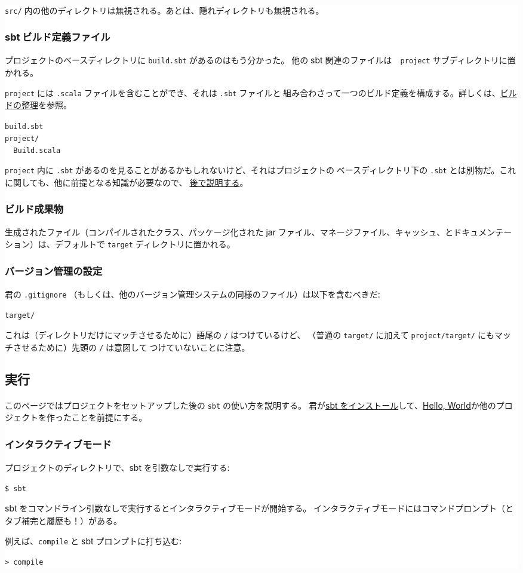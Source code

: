`src/` 内の他のディレクトリは無視される。あとは、隠れディレクトリも無視される。

### sbt ビルド定義ファイル

プロジェクトのベースディレクトリに `build.sbt` があるのはもう分かった。
他の sbt 関連のファイルは　`project` サブディレクトリに置かれる。

`project` には `.scala` ファイルを含むことができ、それは `.sbt` ファイルと
組み合わさって一つのビルド定義を構成する。詳しくは、[ビルドの整理][Organizing-Build]を参照。

```
build.sbt
project/
  Build.scala
```

`project` 内に `.sbt` があるのを見ることがあるかもしれないけど、それはプロジェクトの
ベースディレクトリ下の `.sbt` とは別物だ。これに関しても、他に前提となる知識が必要なので、
[後で説明する][Organizing-Build]。

### ビルド成果物

生成されたファイル（コンパイルされたクラス、パッケージ化された jar ファイル、マネージファイル、キャッシュ、とドキュメンテーション）は、デフォルトで `target` ディレクトリに置かれる。

### バージョン管理の設定

君の `.gitignore` （もしくは、他のバージョン管理システムの同様のファイル）は以下を含むべきだ:

```
target/
```

これは（ディレクトリだけにマッチさせるために）語尾の `/` はつけているけど、
（普通の `target/` に加えて `project/target/` にもマッチさせるために）先頭の `/` は意図して
つけていないことに注意。


  [Hello]: Hello.html
  [Setup]: Setup.html
  [Triggered-Execution]: ../../docs/Triggered-Execution.html
  [Command-Line-Reference]: ../../docs/Command-Line-Reference.html

実行
----

このページではプロジェクトをセットアップした後の `sbt` の使い方を説明する。
君が[sbt をインストール][Setup]して、[Hello, World][Hello]か他のプロジェクトを作ったことを前提にする。

### インタラクティブモード

プロジェクトのディレクトリで、sbt を引数なしで実行する:

```
$ sbt
```

sbt をコマンドライン引数なしで実行するとインタラクティブモードが開始する。
インタラクティブモードにはコマンドプロンプト（とタブ補完と履歴も！）がある。

例えば、`compile` と sbt プロンプトに打ち込む:

```
> compile
```


  [Basic-Def]: Basic-Def.html
  [Scopes]: Scopes.html
  [More-About-Settings]: More-About-Settings.html
  [Basic-Def]: Basic-Def.html
  [Running]: Running.html
  [MSI]: https://dl.bintray.com/sbt/native-packages/sbt/0.13.8/sbt-0.13.8.msi
  [Setup-Notes]: ../../docs/Setup-Notes.html
  [Mac]: Installing-sbt-on-Mac.html
  [Windows]: Installing-sbt-on-Windows.html
  [Linux]: Installing-sbt-on-Linux.html
  [Manual-Installation]: Manual-Installation.html
  [Activator-Installation]: Activator-Installation.html
  [ZIP]: https://dl.bintray.com/sbt/native-packages/sbt/0.13.8/sbt-0.13.8.zip
  [TGZ]: https://dl.bintray.com/sbt/native-packages/sbt/0.13.8/sbt-0.13.8.tgz
  [Manual-Installation]: Manual-Installation.html
  [Activator-Installation]: Activator-Installation.html
  [MSI]: https://dl.bintray.com/sbt/native-packages/sbt/0.13.8/sbt-0.13.8.msi
  [ZIP]: https://dl.bintray.com/sbt/native-packages/sbt/0.13.8/sbt-0.13.8.zip
  [TGZ]: https://dl.bintray.com/sbt/native-packages/sbt/0.13.8/sbt-0.13.8.tgz
  [Activator-Installation]: Activator-Installation.html
  [ZIP]: https://dl.bintray.com/sbt/native-packages/sbt/0.13.8/sbt-0.13.8.zip
  [TGZ]: https://dl.bintray.com/sbt/native-packages/sbt/0.13.8/sbt-0.13.8.tgz
  [RPM]: https://dl.bintray.com/sbt/rpm/sbt-0.13.8.rpm
  [DEB]: https://dl.bintray.com/sbt/debian/sbt-0.13.8.deb
  [Manual-Installation]: Manual-Installation.html
  [Activator-Installation]: Activator-Installation.html
  [sbt-launch.jar]: https://repo.typesafe.com/typesafe/ivy-releases/org.scala-sbt/sbt-launch/0.13.8/sbt-launch.jar
  [Manual-Installation]: Manual-Installation.html
  [Basic-Def]: Basic-Def.html
  [Organizing-Build]: Organizing-Build.html
  [Maven]: https://maven.apache.org/
  [Keys]: ../../sxr/sbt/Keys.scala.html
  [More-About-Settings]: More-About-Settings.html
  [Bare-Def]: Bare-Def.html
  [Full-Def]: Full-Def.html
  [Running]: Running.html
  [Library-Dependencies]: Library-Dependencies.html
  [Input-Tasks]: ../../docs/Input-Tasks.html
  [MavenScopes]: https://maven.apache.org/guides/introduction/introduction-to-dependency-mechanism.html#Dependency_Scope
  [Basic-Def]: Basic-Def.html
  [More-About-Settings]: More-About-Settings.html
  [Library-Dependencies]: Library-Dependencies.html
  [Multi-Project]: Multi-Project.html
  [Inspecting-Settings]: ../../docs/Inspecting-Settings.html
  [Basic-Def]: Basic-Def.html
  [Scopes]: Scopes.html
  [Keys]: ../../sxr/sbt/Keys.scala.html
  [Keys]: ../sxr/sbt/Keys.scala.html
  [Apache Ivy]: https://ant.apache.org/ivy/
  [Ivy revisions]: https://ant.apache.org/ivy/history/2.3.0-rc1/ivyfile/dependency.html#revision
  [Extra attributes]: https://ant.apache.org/ivy/history/2.3.0-rc1/concept.html#extra
  [through Ivy]: https://ant.apache.org/ivy/history/latest-milestone/concept.html#checksum
  [ScalaCheck]: http://scalacheck.org
  [specs]: http://code.google.com/p/specs/
  [ScalaTest]: http://scalatest.org
  [Basic-Def]: Basic-Def.html
  [Scopes]: Scopes.html
  [More-About-Settings]: More-About-Settings.html
  [external-maven-ivy]: ../../docs/Library-Management.html#external-maven-ivy
  [Cross-Build]: ../../docs/Cross-Build.html
  [Resolvers]: ../../docs/Resolvers.html
  [Library-Management]: ../../docs/Library-Management.html
  [Basic-Def]: Basic-Def.html
  [Scopes]: Scopes.html
  [Directories]: Directories.html
  [Organizing-Build]: Organizing-Build.html
  [Basic-Def]: Basic-Def.html
  [Library-Dependencies]: Library-Dependencies.html
  [Multi-Project]: Multi-Project.html
  [global-vs-local-plugins]: ../../docs/Best-Practices.html#global-vs-local-plugins
  [Community-Plugins]: ../../docs/Community-Plugins.html
  [Plugins]: ../../docs/Plugins.html
  [Plugins-Best-Practices]: ../../docs/Plugins-Best-Practices.html
  [Basic-Def]: Basic-Def.html
  [More-About-Settings]: More-About-Settings.html
  [Using-Plugins]: Using-Plugins.html
  [Organizing-Build]: Organizing-Build.html
  [Input-Tasks]: ../../docs/Input-Tasks.html
  [Plugins]: ../../docs/Plugins.html
  [Tasks]: ../../docs/Tasks.html
  [Keys]: ../../sxr/sbt/Keys.scala.html
  [Defaults]: ../../sxr/sbt/Defaults.scala.html
  [Scaladocs-IO]: ../api/index.html#sbt.IO$
